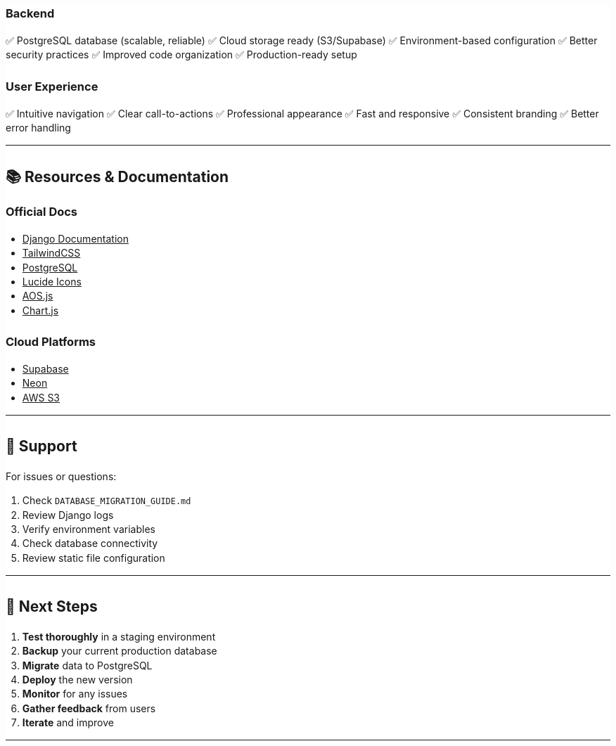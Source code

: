 ### Backend
✅ PostgreSQL database (scalable, reliable)
✅ Cloud storage ready (S3/Supabase)
✅ Environment-based configuration
✅ Better security practices
✅ Improved code organization
✅ Production-ready setup

### User Experience
✅ Intuitive navigation
✅ Clear call-to-actions
✅ Professional appearance
✅ Fast and responsive
✅ Consistent branding
✅ Better error handling

---

## 📚 Resources & Documentation

### Official Docs
- [Django Documentation](https://docs.djangoproject.com/)
- [TailwindCSS](https://tailwindcss.com/docs)
- [PostgreSQL](https://www.postgresql.org/docs/)
- [Lucide Icons](https://lucide.dev/)
- [AOS.js](https://michalsnik.github.io/aos/)
- [Chart.js](https://www.chartjs.org/docs/)

### Cloud Platforms
- [Supabase](https://supabase.com/docs)
- [Neon](https://neon.tech/docs)
- [AWS S3](https://docs.aws.amazon.com/s3/)

---

## 🤝 Support

For issues or questions:
1. Check `DATABASE_MIGRATION_GUIDE.md`
2. Review Django logs
3. Verify environment variables
4. Check database connectivity
5. Review static file configuration

---

## 🎉 Next Steps

1. **Test thoroughly** in a staging environment
2. **Backup** your current production database
3. **Migrate** data to PostgreSQL
4. **Deploy** the new version
5. **Monitor** for any issues
6. **Gather feedback** from users
7. **Iterate** and improve

---